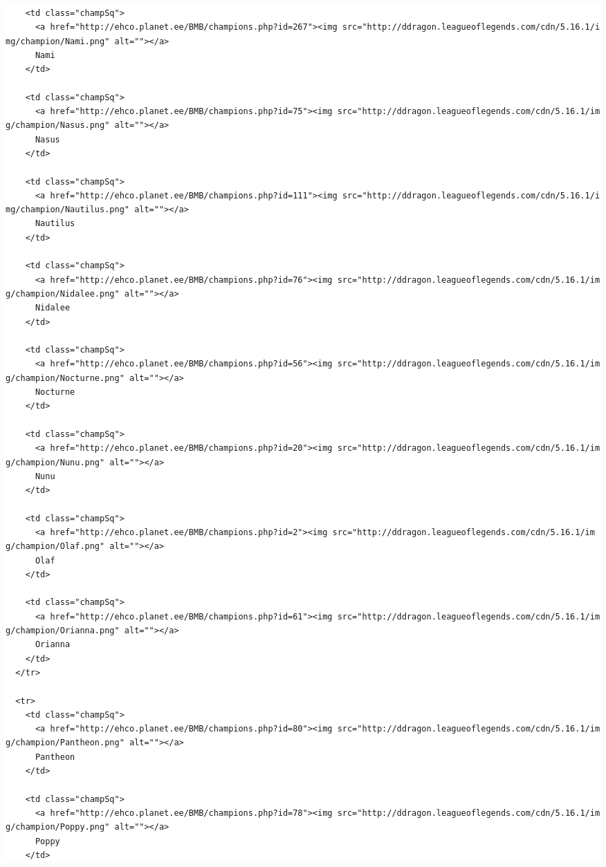         <td class="champSq">
          <a href="http://ehco.planet.ee/BMB/champions.php?id=267"><img src="http://ddragon.leagueoflegends.com/cdn/5.16.1/img/champion/Nami.png" alt=""></a>
          Nami
        </td>

        <td class="champSq">
          <a href="http://ehco.planet.ee/BMB/champions.php?id=75"><img src="http://ddragon.leagueoflegends.com/cdn/5.16.1/img/champion/Nasus.png" alt=""></a>
          Nasus
        </td>

        <td class="champSq">
          <a href="http://ehco.planet.ee/BMB/champions.php?id=111"><img src="http://ddragon.leagueoflegends.com/cdn/5.16.1/img/champion/Nautilus.png" alt=""></a>
          Nautilus
        </td>

        <td class="champSq">
          <a href="http://ehco.planet.ee/BMB/champions.php?id=76"><img src="http://ddragon.leagueoflegends.com/cdn/5.16.1/img/champion/Nidalee.png" alt=""></a>
          Nidalee
        </td>

        <td class="champSq">
          <a href="http://ehco.planet.ee/BMB/champions.php?id=56"><img src="http://ddragon.leagueoflegends.com/cdn/5.16.1/img/champion/Nocturne.png" alt=""></a>
          Nocturne
        </td>

        <td class="champSq">
          <a href="http://ehco.planet.ee/BMB/champions.php?id=20"><img src="http://ddragon.leagueoflegends.com/cdn/5.16.1/img/champion/Nunu.png" alt=""></a>
          Nunu
        </td>

        <td class="champSq">
          <a href="http://ehco.planet.ee/BMB/champions.php?id=2"><img src="http://ddragon.leagueoflegends.com/cdn/5.16.1/img/champion/Olaf.png" alt=""></a>
          Olaf
        </td>

        <td class="champSq">
          <a href="http://ehco.planet.ee/BMB/champions.php?id=61"><img src="http://ddragon.leagueoflegends.com/cdn/5.16.1/img/champion/Orianna.png" alt=""></a>
          Orianna
        </td>
      </tr>

      <tr>
        <td class="champSq">
          <a href="http://ehco.planet.ee/BMB/champions.php?id=80"><img src="http://ddragon.leagueoflegends.com/cdn/5.16.1/img/champion/Pantheon.png" alt=""></a>
          Pantheon
        </td>

        <td class="champSq">
          <a href="http://ehco.planet.ee/BMB/champions.php?id=78"><img src="http://ddragon.leagueoflegends.com/cdn/5.16.1/img/champion/Poppy.png" alt=""></a>
          Poppy
        </td>
